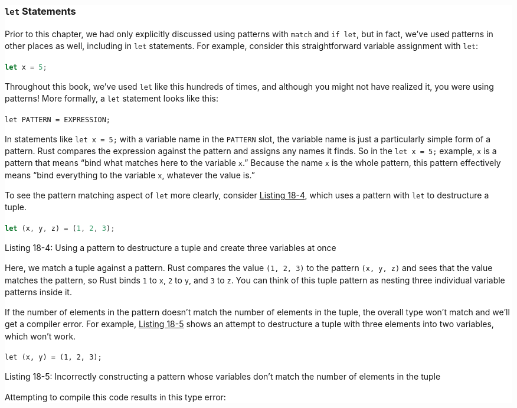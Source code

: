 ### `let` Statements

Prior to this chapter, we had only explicitly discussed using patterns with
`match` and `if let`, but in fact, we’ve used patterns in other places as well,
including in `let` statements. For example, consider this straightforward
variable assignment with `let`:

```rust
let x = 5;
```

Throughout this book, we’ve used `let` like this hundreds of times, and
although you might not have realized it, you were using patterns! More
formally, a `let` statement looks like this:

```text
let PATTERN = EXPRESSION;
```

In statements like `let x = 5;` with a variable name in the `PATTERN` slot, the
variable name is just a particularly simple form of a pattern. Rust compares
the expression against the pattern and assigns any names it finds. So in the
`let x = 5;` example, `x` is a pattern that means “bind what matches here to
the variable `x`.” Because the name `x` is the whole pattern, this pattern
effectively means “bind everything to the variable `x`, whatever the value is.”

To see the pattern matching aspect of `let` more clearly, consider [Listing 18-4][Listing-18-4],
which uses a pattern with `let` to destructure a tuple.

[Listing-18-4]: #Listing-18-4
<a name="Listing-18-4"></a>

```rust
let (x, y, z) = (1, 2, 3);
```

<span class="caption">Listing 18-4: Using a pattern to destructure a tuple and
create three variables at once</span>

Here, we match a tuple against a pattern. Rust compares the value `(1, 2, 3)`
to the pattern `(x, y, z)` and sees that the value matches the pattern, so Rust
binds `1` to `x`, `2` to `y`, and `3` to `z`. You can think of this tuple
pattern as nesting three individual variable patterns inside it.

If the number of elements in the pattern doesn’t match the number of elements
in the tuple, the overall type won’t match and we’ll get a compiler error. For
example, [Listing 18-5][Listing-18-5] shows an attempt to destructure a tuple with three
elements into two variables, which won’t work.

[Listing-18-5]: #Listing-18-5
<a name="Listing-18-5"></a>

```rust,ignore,does_not_compile
let (x, y) = (1, 2, 3);
```

<span class="caption">Listing 18-5: Incorrectly constructing a pattern whose
variables don’t match the number of elements in the tuple</span>

Attempting to compile this code results in this type error:


[Listing-18-1]: #Listing-18-1
[Listing-18-2]: #Listing-18-2
[Listing-18-3]: #Listing-18-3
[Listing-18-6]: #Listing-18-6
[Listing-18-7]: #Listing-18-7
[Listing-18-1]: ch18-01-all-the-places-for-patterns.html#Listing-18-1
[Listing-18-2]: ch18-01-all-the-places-for-patterns.html#Listing-18-2
[Listing-18-3]: ch18-01-all-the-places-for-patterns.html#Listing-18-3
[Listing-18-4]: ch18-01-all-the-places-for-patterns.html#Listing-18-4
[Listing-18-5]: ch18-01-all-the-places-for-patterns.html#Listing-18-5
[Listing-18-6]: ch18-01-all-the-places-for-patterns.html#Listing-18-6
[Listing-18-7]: ch18-01-all-the-places-for-patterns.html#Listing-18-7